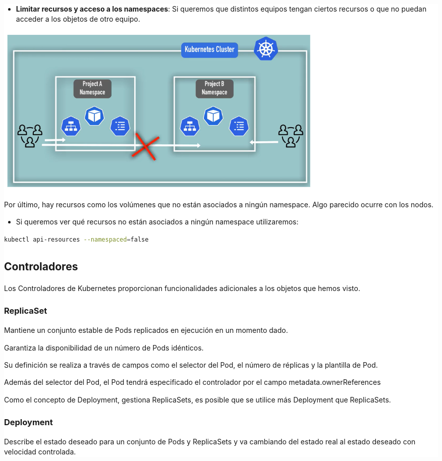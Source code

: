 - **Limitar recursos y acceso a los namespaces**: Si queremos que distintos equipos tengan ciertos recursos o que no 
puedan acceder a los objetos de otro equipo.

![img.png](img/namespace_06.png)

Por último, hay recursos como los volúmenes que no están asociados a ningún namespace. Algo parecido ocurre con los nodos.

- Si queremos ver qué recursos no están asociados a ningún namespace utilizaremos:

```bash
kubectl api-resources --namespaced=false
```

## Controladores

Los Controladores de Kubernetes proporcionan funcionalidades adicionales  a los objetos que hemos visto.


### ReplicaSet

Mantiene un conjunto estable de Pods replicados en ejecución en un momento dado.

Garantiza la disponibilidad de un número de Pods idénticos.

Su definición se realiza a través de campos como el selector del Pod, el número de réplicas y la plantilla de Pod.

Además del selector del Pod, el Pod tendrá especificado el controlador por el campo metadata.ownerReferences

Como el concepto de Deployment, gestiona ReplicaSets, es posible que se utilice más Deployment que ReplicaSets.

### Deployment

Describe el estado deseado para un conjunto de Pods y ReplicaSets y va cambiando del estado real al estado deseado con 
velocidad controlada.
